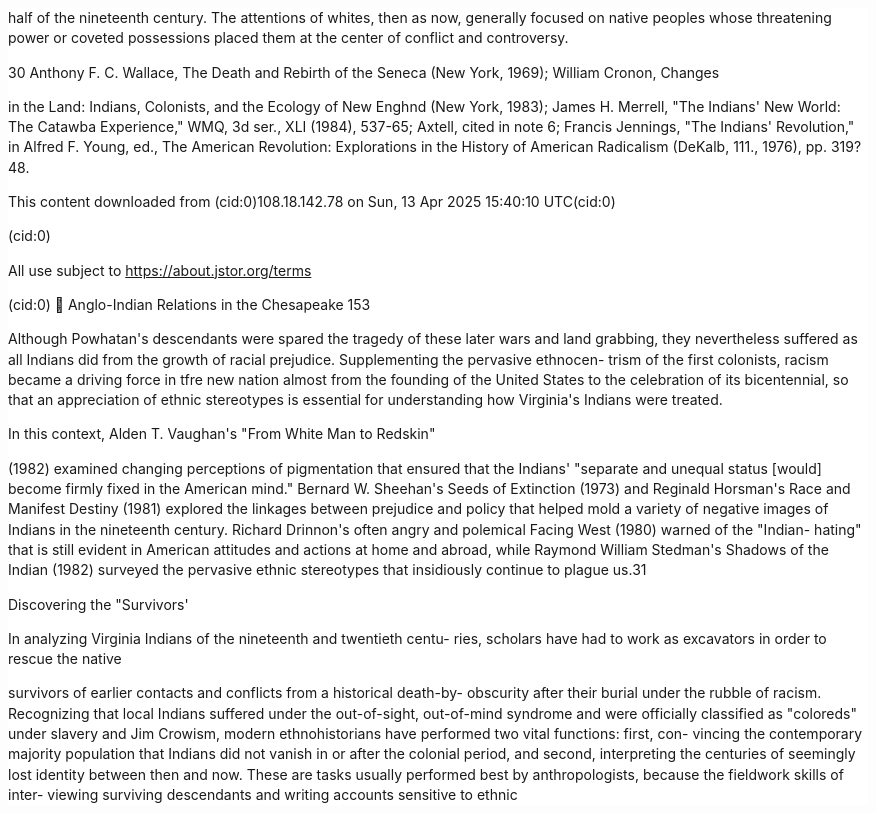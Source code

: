  half of the nineteenth century. The attentions of whites, then as now,
 generally focused on native peoples whose threatening power or coveted
 possessions placed them at the center of conflict and controversy.

 30 Anthony F. C. Wallace, The Death and Rebirth of the Seneca (New York, 1969); William Cronon, Changes

 in the Land: Indians, Colonists, and the Ecology of New Enghnd (New York, 1983); James H. Merrell, "The
 Indians' New World: The Catawba Experience," WMQ, 3d ser., XLI (1984), 537-65; Axtell, cited in note
 6; Francis Jennings, "The Indians' Revolution," in Alfred F. Young, ed., The American Revolution:
 Explorations in the History of American Radicalism (DeKalb, 111., 1976), pp. 319?48.

This content downloaded from 
(cid:0)108.18.142.78 on Sun, 13 Apr 2025 15:40:10 UTC(cid:0)

(cid:0) 

All use subject to https://about.jstor.org/terms

(cid:0)
 Anglo-Indian Relations in the Chesapeake 153

 Although Powhatan's descendants were spared the tragedy of these later
 wars and land grabbing, they nevertheless suffered as all Indians did from
 the growth of racial prejudice. Supplementing the pervasive ethnocen-
 trism of the first colonists, racism became a driving force in tfre new
 nation almost from the founding of the United States to the celebration
 of its bicentennial, so that an appreciation of ethnic stereotypes is
 essential for understanding how Virginia's Indians were treated.

 In this context, Alden T. Vaughan's "From White Man to Redskin"

 (1982) examined changing perceptions of pigmentation that ensured that
 the Indians' "separate and unequal status [would] become firmly fixed in
 the American mind." Bernard W. Sheehan's Seeds of Extinction (1973)
 and Reginald Horsman's Race and Manifest Destiny (1981) explored the
 linkages between prejudice and policy that helped mold a variety of
 negative images of Indians in the nineteenth century. Richard Drinnon's
 often angry and polemical Facing West (1980) warned of the "Indian-
 hating" that is still evident in American attitudes and actions at home and
 abroad, while Raymond William Stedman's Shadows of the Indian (1982)
 surveyed the pervasive ethnic stereotypes that insidiously continue to
 plague us.31

 Discovering the "Survivors'

 In analyzing Virginia Indians of the nineteenth and twentieth centu-
 ries, scholars have had to work as excavators in order to rescue the native

 survivors of earlier contacts and conflicts from a historical death-by-
 obscurity after their burial under the rubble of racism. Recognizing that
 local Indians suffered under the out-of-sight, out-of-mind syndrome and
 were officially classified as "coloreds" under slavery and Jim Crowism,
 modern ethnohistorians have performed two vital functions: first, con-
 vincing the contemporary majority population that Indians did not vanish
 in or after the colonial period, and second, interpreting the centuries of
 seemingly lost identity between then and now. These are tasks usually
 performed best by anthropologists, because the fieldwork skills of inter-
 viewing surviving descendants and writing accounts sensitive to ethnic
